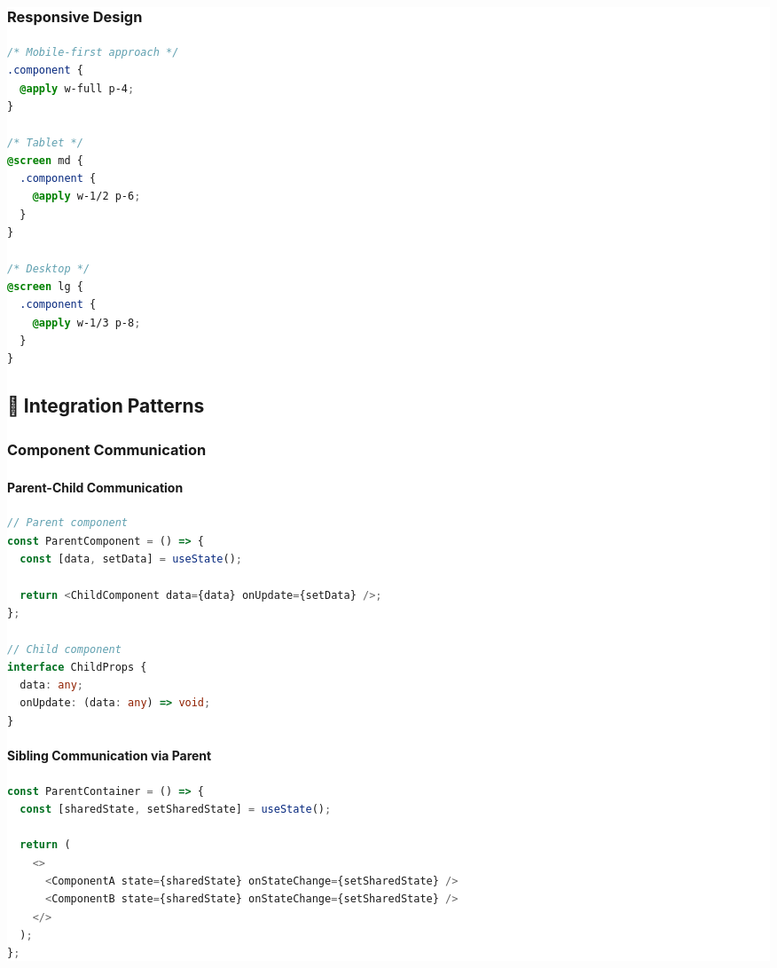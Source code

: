 ### Responsive Design

```css
/* Mobile-first approach */
.component {
  @apply w-full p-4;
}

/* Tablet */
@screen md {
  .component {
    @apply w-1/2 p-6;
  }
}

/* Desktop */
@screen lg {
  .component {
    @apply w-1/3 p-8;
  }
}
```

## 🔌 Integration Patterns

### Component Communication

#### Parent-Child Communication

```typescript
// Parent component
const ParentComponent = () => {
  const [data, setData] = useState();

  return <ChildComponent data={data} onUpdate={setData} />;
};

// Child component
interface ChildProps {
  data: any;
  onUpdate: (data: any) => void;
}
```

#### Sibling Communication via Parent

```typescript
const ParentContainer = () => {
  const [sharedState, setSharedState] = useState();

  return (
    <>
      <ComponentA state={sharedState} onStateChange={setSharedState} />
      <ComponentB state={sharedState} onStateChange={setSharedState} />
    </>
  );
};
```
